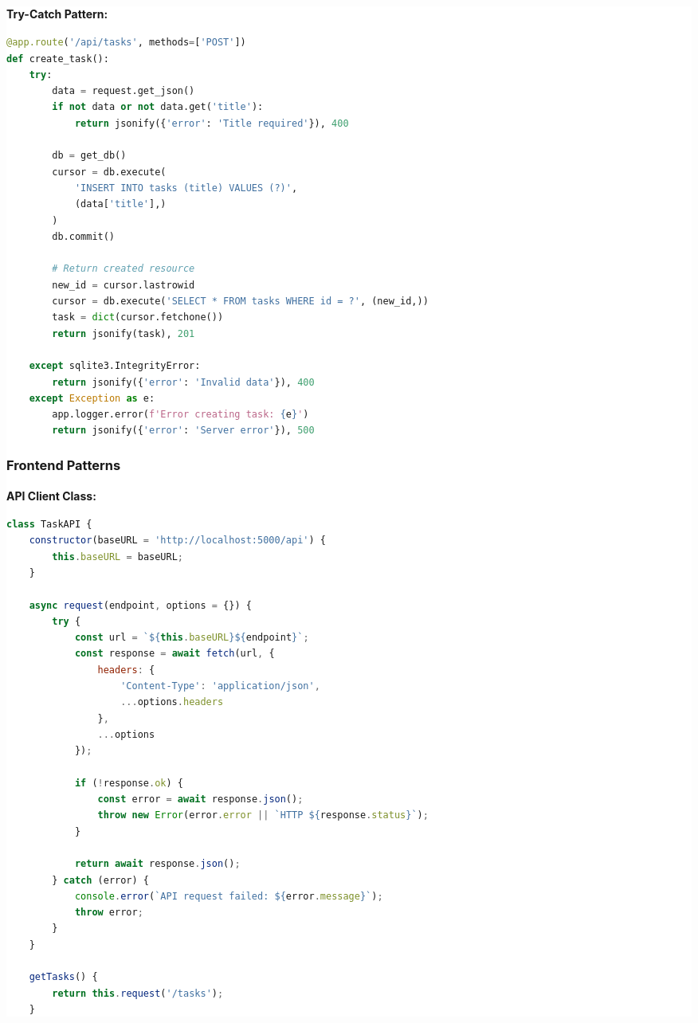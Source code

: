 **Try-Catch Pattern:**
```python
@app.route('/api/tasks', methods=['POST'])
def create_task():
    try:
        data = request.get_json()
        if not data or not data.get('title'):
            return jsonify({'error': 'Title required'}), 400
        
        db = get_db()
        cursor = db.execute(
            'INSERT INTO tasks (title) VALUES (?)',
            (data['title'],)
        )
        db.commit()
        
        # Return created resource
        new_id = cursor.lastrowid
        cursor = db.execute('SELECT * FROM tasks WHERE id = ?', (new_id,))
        task = dict(cursor.fetchone())
        return jsonify(task), 201
        
    except sqlite3.IntegrityError:
        return jsonify({'error': 'Invalid data'}), 400
    except Exception as e:
        app.logger.error(f'Error creating task: {e}')
        return jsonify({'error': 'Server error'}), 500
```

### Frontend Patterns

**API Client Class:**
```javascript
class TaskAPI {
    constructor(baseURL = 'http://localhost:5000/api') {
        this.baseURL = baseURL;
    }
    
    async request(endpoint, options = {}) {
        try {
            const url = `${this.baseURL}${endpoint}`;
            const response = await fetch(url, {
                headers: {
                    'Content-Type': 'application/json',
                    ...options.headers
                },
                ...options
            });
            
            if (!response.ok) {
                const error = await response.json();
                throw new Error(error.error || `HTTP ${response.status}`);
            }
            
            return await response.json();
        } catch (error) {
            console.error(`API request failed: ${error.message}`);
            throw error;
        }
    }
    
    getTasks() {
        return this.request('/tasks');
    }
```